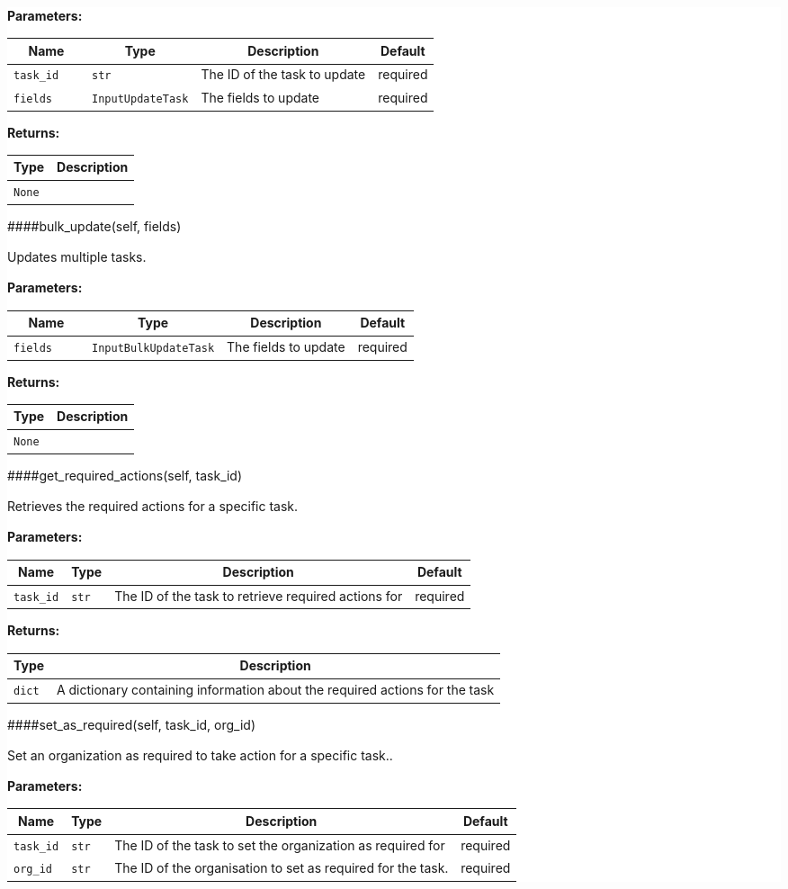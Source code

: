 **Parameters:**

|Name                |Type                          |Description                                    |Default|
|--------------------|------------------------------|-----------------------------------------------|-----------------|
|```task_id```       |```str```                     |The ID of the task to update                   |required         |
|```fields```        |```InputUpdateTask```         |The fields to update                           |required         |
           
**Returns:**

|Type                      |Description                                    
|-------------------------|-----------------------------------------------|
|```None```               |                                               |  


####bulk_update(self, fields)

Updates multiple tasks.

**Parameters:**

|Name                |Type                          |Description                                    |Default|
|--------------------|------------------------------|-----------------------------------------------|-----------------|
|```fields```        |```InputBulkUpdateTask```     |The fields to update                           |required         |
           
**Returns:**

|Type                      |Description                                    
|-------------------------|-----------------------------------------------|
|```None```               |                                               |  


####get_required_actions(self, task_id)

Retrieves the required actions for a specific task.

**Parameters:**

|Name                |Type                          |Description                                    |Default|
|--------------------|------------------------------|-----------------------------------------------|-----------------|
|```task_id```       |```str```                     |The ID of the task to retrieve required actions for |required         |
           
**Returns:**

|Type                     |Description                                    
|-------------------------|-----------------------------------------------|
|```dict```               |A dictionary containing information about the required actions for the task|  


####set_as_required(self, task_id, org_id)

Set an organization as required to take action for a specific task..

**Parameters:**

|Name                |Type                          |Description                                    |Default|
|--------------------|------------------------------|-----------------------------------------------|-----------------|
|```task_id```       |```str```                     |The ID of the task to set the organization as required for|required |
|```org_id```        |```str```                     |The ID of the organisation to set as required for the task.|required |
           